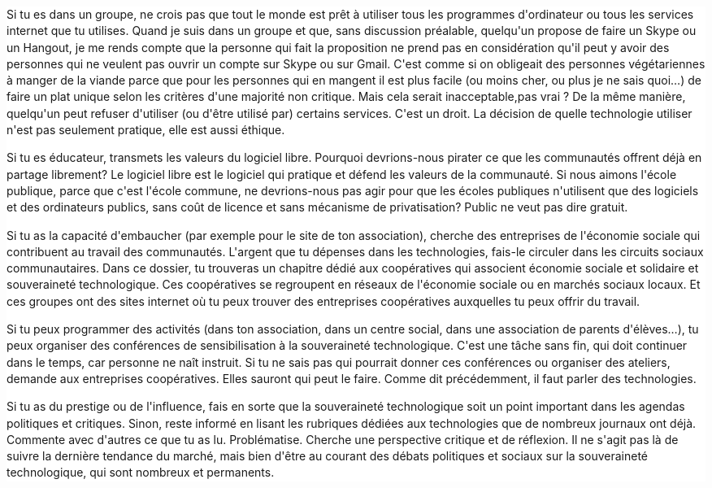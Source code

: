 Si tu es dans un groupe, ne crois pas que tout le monde est prêt à
utiliser tous les programmes d'ordinateur ou tous les services internet
que tu utilises.  Quand je suis dans un groupe et que, sans discussion
préalable, quelqu'un propose de faire un Skype ou un Hangout, je me
rends compte que la personne qui fait la proposition ne prend pas en
considération qu'il peut y avoir des personnes qui ne veulent pas ouvrir
un compte sur Skype ou sur Gmail.  C'est comme si on obligeait des
personnes végétariennes à manger de la viande parce que pour les
personnes qui en mangent il est plus facile (ou moins cher, ou plus je
ne sais quoi…) de faire un plat unique selon les critères d'une majorité
non critique.  Mais cela serait inacceptable,pas vrai ? De la même
manière, quelqu'un peut refuser d'utiliser (ou d'être utilisé par)
certains services.  C'est un droit.  La décision de quelle technologie
utiliser n'est pas seulement pratique, elle est aussi éthique.

Si tu es éducateur, transmets les valeurs du logiciel libre.  Pourquoi
devrions-nous pirater ce que les communautés offrent déjà en partage
librement? Le logiciel libre est le logiciel qui pratique et défend les
valeurs de la communauté.  Si nous aimons l'école publique, parce que
c'est l'école commune, ne devrions-nous pas agir pour que les écoles
publiques n'utilisent que des logiciels et des ordinateurs publics, sans
coût de licence et sans mécanisme de privatisation? Public ne veut pas
dire gratuit.

Si tu as la capacité d'embaucher (par exemple pour le site de ton
association), cherche des entreprises de l'économie sociale qui
contribuent au travail des communautés.  L'argent que tu dépenses dans
les technologies, fais-le circuler dans les circuits sociaux
communautaires.  Dans ce dossier, tu trouveras un chapitre dédié aux
coopératives qui associent économie sociale et solidaire et souveraineté
technologique.  Ces coopératives se regroupent en réseaux de l'économie
sociale ou en marchés sociaux locaux.  Et ces groupes ont des sites
internet où tu peux trouver des entreprises coopératives auxquelles tu
peux offrir du travail.

Si tu peux programmer des activités (dans ton association, dans un
centre social, dans une association de parents d'élèves…), tu peux
organiser des conférences de sensibilisation à la souveraineté
technologique.  C'est une tâche sans fin, qui doit continuer dans le
temps, car personne ne naît instruit.  Si tu ne sais pas qui pourrait
donner ces conférences ou organiser des ateliers, demande aux
entreprises coopératives.  Elles sauront qui peut le faire.  Comme dit
précédemment, il faut parler des technologies.

Si tu as du prestige ou de l'influence, fais en sorte que la
souveraineté technologique soit un point important dans les agendas
politiques et critiques.  Sinon, reste informé en lisant les rubriques
dédiées aux technologies que de nombreux journaux ont déjà.  Commente
avec d'autres ce que tu as lu.  Problématise.  Cherche une perspective
critique et de réflexion.  Il ne s'agit pas là de suivre la dernière
tendance du marché, mais bien d'être au courant des débats politiques et
sociaux sur la souveraineté technologique, qui sont nombreux et
permanents.
